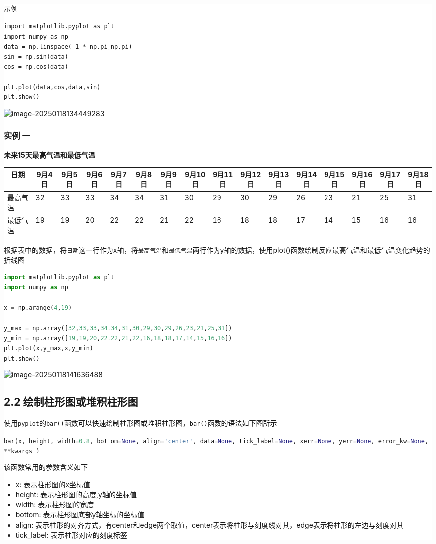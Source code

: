 示例

```
import matplotlib.pyplot as plt
import numpy as np
data = np.linspace(-1 * np.pi,np.pi)
sin = np.sin(data)
cos = np.cos(data)

plt.plot(data,cos,data,sin)
plt.show()
```

![image-20250118134449283](https://db.xinghai.ink/Typora/17371790919302194.png)

<h3>实例 一</h3>

**未来15天最高气温和最低气温**

|日期|9月4日|9月5日|9月6日|9月7日|9月8日|9月9日|9月10日|9月11日|9月12日|9月13日|9月14日|9月15日|9月16日|9月17日|9月18日|
|--|--|--|--|--|--|--|--|--|--|--|--|--|--|--|--|
|最高气温|32|33|33|34|34|31|30|29|30|29|26|23|21|25|31|
|最低气温|19|19|20|22|22|21|22|16|18|18|17|14|15|16|16|

 根据表中的数据，将`日期`这一行作为x轴，将`最高气温`和`最低气温`两行作为y轴的数据，使用plot()函数绘制反应最高气温和最低气温变化趋势的折线图

```python
import matplotlib.pyplot as plt
import numpy as np

x = np.arange(4,19)

y_max = np.array([32,33,33,34,34,31,30,29,30,29,26,23,21,25,31])
y_min = np.array([19,19,20,22,22,21,22,16,18,18,17,14,15,16,16])
plt.plot(x,y_max,x,y_min)
plt.show()
```

![image-20250118141636488](https://db.xinghai.ink/Typora/17371810436125047.png)

## 2.2    绘制柱形图或堆积柱形图

使用`pyplot`的`bar()`函数可以快速绘制柱形图或堆积柱形图，`bar()`函数的语法如下图所示

```python
bar(x, height, width=0.8, bottom=None, align='center', data=None, tick_label=None, xerr=None, yerr=None, error_kw=None, **kwargs )
```

该函数常用的参数含义如下

- x:	表示柱形图的x坐标值
- height:	表示柱形图的高度,y轴的坐标值
- width:	表示柱形图的宽度
- bottom:	表示柱形图底部y轴坐标的坐标值
- align:	表示柱形的对齐方式，有center和edge两个取值，center表示将柱形与刻度线对其，edge表示将柱形的左边与刻度对其
- tick_label:	表示柱形对应的刻度标签
